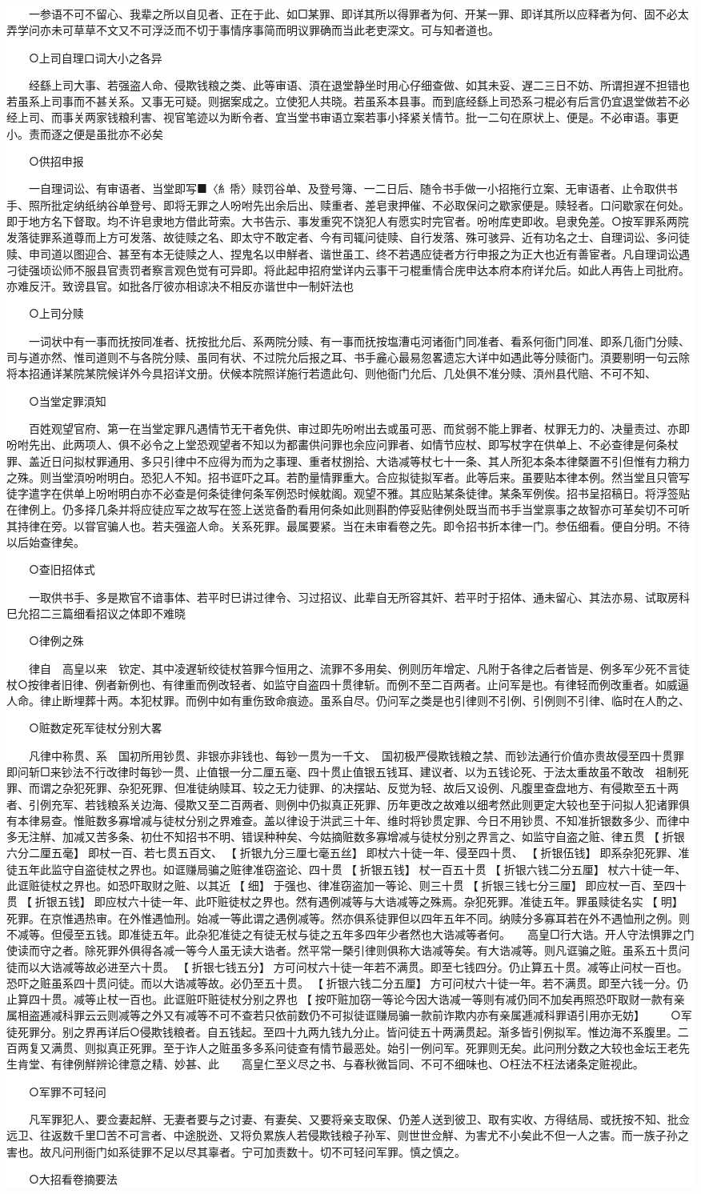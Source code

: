 　　一参语不可不留心、我辈之所以自见者、正在于此、如□某罪、即详其所以得罪者为何、开某一罪、即详其所以应释者为何、固不必太弄学问亦未可草草不文又不可浮泛而不切于事情序事简而明议罪确而当此老吏深文。可与知者道也。 

　　○上司自理口词大小之各异 

　　经繇上司大事、若强盗人命、侵欺钱粮之类、此等审语、湏在退堂静坐时用心仔细查做、如其未妥、遅二三日不妨、所谓担遅不担错也若虽系上司事而不甚关系。又事无可疑。则据案成之。立使犯人共晓。若虽系本县事。而到底经繇上司恐系刁棍必有后言仍宜退堂做若不必经上司、而事关两家钱粮利害、视官笔迹以为断令者、宜当堂书审语立案若事小择紧关情节。批一二句在原状上、便是。不必审语。事更小。责而逐之便是虽批亦不必矣 

　　○供招申报 

　　一自理词讼、有审语者、当堂即写■〈糹帋〉赎罚谷单、及登号簿、一二日后、随令书手做一小招拖行立案、无审语者、止令取供书手、照所批定纳纸纳谷单登号、即将无罪之人吩咐先出余后出、赎重者、差皂隶押催、不必取保问之歇家便是。赎轻者。口问歇家在何处。即于地方名下督取。均不许皂隶地方借此苛索。大书告示、事发重究不饶犯人有愿实时完官者。吩咐库吏即收。皂隶免差。○按军罪系两院发落徒罪系道尊而上方可发落、故徒赎之名、即太守不敢定者、今有司辄问徒赎、自行发落、殊可骇异、近有功名之士、自理词讼、多问徒赎、申司道以图迎合、甚至有本无徒赎之人、捏鬼名以申觧者、谐世虽工、终不若遇应徒者方行申报之为正大也近有善宦者。凡自理词讼遇刁徒强顷讼师不服县官责罚者察言观色觉有可异即。将此起申招府堂详内云事干刁棍重情合庑申达本府本府详允后。如此人再告上司批府。亦难反汗。致谤县官。如批各厅彼亦相谅决不相反亦谐世中一制奸法也 

　　○上司分赎 

　　一词状中有一事而抚按同准者、抚按批允后、系两院分赎、有一事而抚按塩漕屯河诸衙门同准者、看系何衙门同准、即系几衙门分赎、司与道亦然、惟司道则不与各院分赎、虽同有状、不过院允后报之耳、书手麄心最易忽畧遗忘大详中如遇此等分赎衙门。湏要剔明一句云除将本招通详某院某院候详外今具招详文册。伏候本院照详施行若遗此句、则他衙门允后、几处俱不准分赎、湏州县代赔、不可不知、 

　　○当堂定罪湏知 

　　百姓观望官府、第一在当堂定罪凡遇情节无干者免供、审过即先吩咐出去或虽可恶、而贫弱不能上罪者、杖罪无力的、决量责过、亦即吩咐先出、此两项人、俱不必令之上堂恐观望者不知以为都畵供问罪也余应问罪者、如情节应杖、即写杖字在供单上、不必查律是何条杖罪、盖近日问拟杖罪通用、多只引律中不应得为而为之事理、重者杖捌拾、大诰减等杖七十一条、其人所犯本条本律槩置不引但惟有力稍力之殊。则当堂湏吩咐明白。恐犯人不知。招书诓吓之耳。若酌量情罪重大。合应拟徒拟军者。此等后来。虽要贴本律本例。然当堂且只管写徒字遣字在供单上吩咐明白亦不必查是何条徒律何条军例恐时候躭阁。观望不雅。其应贴某条徒律。某条军例俟。招书呈招稿日。将浮签贴在律例上。仍多择几条并将应徒应军之故写在签上送览备酌看用何条如此则斟酌停妥贴律例处既当而书手当堂禀事之故智亦可革矣切不可听其持律在旁。以甞官骗人也。若夫强盗人命。关系死罪。最属要紧。当在未审看卷之先。即令招书折本律一门。参伍细看。便自分明。不待以后始查律矣。 

　　○查旧招体式 

　　一取供书手、多是欺官不谙事体、若平时巳讲过律令、习过招议、此辈自无所容其奸、若平时于招体、通未留心、其法亦易、试取房科巳允招二三篇细看招议之体即不难晓 

　　○律例之殊 

　　律自　高皇以来　钦定、其中凌遅斩绞徒杖笞罪今恒用之、流罪不多用矣、例则历年增定、凡附于各律之后者皆是、例多军少死不言徒杖○按律者旧律、例者新例也、有律重而例改轻者、如监守自盗四十贯律斩。而例不至二百两者。止问军是也。有律轻而例改重者。如威逼人命。律止断埋葬十两。本犯杖罪。而例中如有重伤致命痕迹。虽系自尽。仍问军之类是也引律则不引例、引例则不引律、临时在人酌之、 

　　○赃数定死军徒杖分别大畧 

　　凡律中称贯、系　国初所用钞贯、非银亦非钱也、每钞一贯为一千文、　国初极严侵欺钱粮之禁、而钞法通行价值亦贵故侵至四十贯罪即问斩□来钞法不行改律时每钞一贯、止值银一分二厘五毫、四十贯止值银五钱耳、建议者、以为五钱论死、于法太重故虽不敢改　祖制死罪、而谓之杂犯死罪、杂犯死罪、但准徒纳赎耳、较之无力徒罪、的决摆站、反觉为轻、故后又设例、凡腹里查盘地方、有侵欺至五十两者、引例充军、若钱粮系关边海、侵欺又至二百两者、则例中仍拟真正死罪、历年更改之故难以细考然此则更定大较也至于问拟人犯诸罪俱有本律易查。惟赃数多寡增减与徒杖分别之界难查。盖以律设于洪武三十年、维时将钞贯定罪、今日不用钞贯、不知准折银数多少、而律中多无注觧、加减又苦多条、初仕不知招书不明、错误种种矣、今姑摘赃数多寡增减与徒杖分别之界言之、如监守自盗之赃、律五贯 【 折银六分二厘五毫】 即杖一百、若七贯五百文、 【 折银九分三厘七毫五丝】 即杖六十徒一年、侵至四十贯、 【 折银伍钱】 即系杂犯死罪、准徒五年此监守自盗徒杖之界也。如诓赚局骗之赃律准窃盗论、四十贯 【 折银五钱】 杖一百五十贯 【 折银六钱二分五厘】 杖六十徒一年、此诓赃徒杖之界也。如恐吓取财之赃、以其近 【 细】 于强也、律准窃盗加一等论、则三十贯 【 折银三钱七分三厘】 即应杖一百、至四十贯 【 折银五钱】 即应杖六十徒一年、此吓赃徒杖之界也。然有遇例减等与大诰减等之殊焉。杂犯死罪。准徒五年。罪虽赎徒名实 【 明】 死罪。在京惟遇热审。在外惟遇恤刑。始减一等此谓之遇例减等。然亦俱系徒罪但以四年五年不同。纳赎分多寡耳若在外不遇恤刑之例。则不减等。但侵至五钱。即准徒五年。此杂犯准徒之有徒无杖与徒之五年多四年少者然也大诰减等者何。　　高皇□行大诰。开人守法惧罪之门使读而守之者。除死罪外俱得各减一等今人虽无读大诰者。然平常一槩引律则俱称大诰减等矣。有大诰减等。则凡诓骗之赃。虽系五十贯问徒而以大诰减等故必进至六十贯。 【 折银七钱五分】 方可问杖六十徒一年若不满贯。即至七钱四分。仍止算五十贯。减等止问杖一百也。恐吓之赃虽系四十贯问徒。而以大诰减等故。必仍至五十贯。 【 折银六钱二分五厘】 方可问杖六十徒一年。若不满贯。即至六钱一分。仍止算四十贯。减等止杖一百也。此诓赃吓赃徒杖分别之界也 【 按吓赃加窃一等论今因大诰减一等则有减仍同不加矣再照恐吓取财一款有亲属相盗逓减科罪云云则减等之外又有减等不可不查若只依前数仍不可拟徒诓赚局骗一款前诈欺内亦有亲属逓减科罪语引用亦无妨】 
　　○军徒死罪分。别之界再详后○侵欺钱粮者。自五钱起。至四十九两九钱九分止。皆问徒五十两满贯起。渐多皆引例拟军。惟边海不系腹里。二百两复又满贯、则拟真正死罪。至于诈人之赃虽多多系问徒查有情节最恶处。始引一例问军。死罪则无矣。此问刑分数之大较也金坛王老先生肯堂、有律例觧辨论律意之精、妙甚、此　　高皇仁至义尽之书、与春秋微旨同、不可不细味也、○枉法不枉法诸条定赃视此。 

　　○军罪不可轻问 

　　凡军罪犯人、要佥妻起觧、无妻者要与之讨妻、有妻矣、又要将亲支取保、仍差人送到彼卫、取有实收、方得结局、或抚按不知、批佥远卫、往返数千里□苦不可言者、中途脱迯、又将负累族人若侵欺钱粮子孙军、则世世佥觧、为害尤不小矣此不但一人之害。而一族子孙之害也。故凡问刑衙门如系徒罪不足以尽其辜者。宁可加责数十。切不可轻问军罪。慎之慎之。 

　　○大招看卷摘要法 
